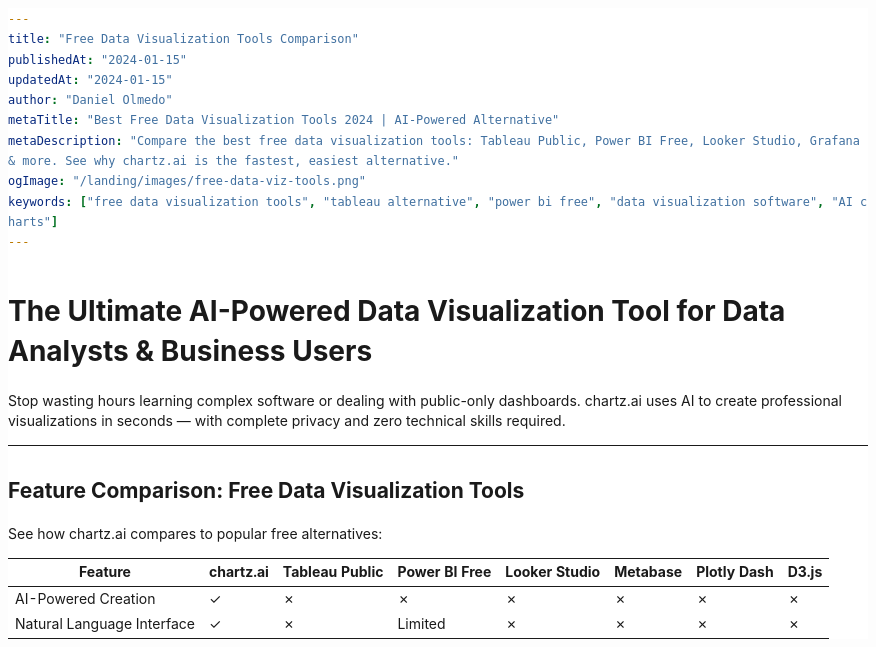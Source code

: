```yaml
---
title: "Free Data Visualization Tools Comparison"
publishedAt: "2024-01-15"
updatedAt: "2024-01-15"
author: "Daniel Olmedo"
metaTitle: "Best Free Data Visualization Tools 2024 | AI-Powered Alternative"
metaDescription: "Compare the best free data visualization tools: Tableau Public, Power BI Free, Looker Studio, Grafana & more. See why chartz.ai is the fastest, easiest alternative."
ogImage: "/landing/images/free-data-viz-tools.png"
keywords: ["free data visualization tools", "tableau alternative", "power bi free", "data visualization software", "AI charts"]
---
```


# The Ultimate AI-Powered Data Visualization Tool for Data Analysts & Business Users

Stop wasting hours learning complex software or dealing with public-only dashboards. chartz.ai uses AI to create professional visualizations in seconds — with complete privacy and zero technical skills required.

---

## Feature Comparison: Free Data Visualization Tools

See how chartz.ai compares to popular free alternatives:

<div class="overflow-x-auto">
  <table class="min-w-full border-collapse border border-gray-300">
    <thead>
      <tr class="bg-gray-100">
        <th class="border border-gray-300 px-4 py-2 text-left">Feature</th>
        <th class="border border-gray-300 px-4 py-2 text-left bg-blue-50">chartz.ai</th>
        <th class="border border-gray-300 px-4 py-2 text-left">Tableau Public</th>
        <th class="border border-gray-300 px-4 py-2 text-left">Power BI Free</th>
        <th class="border border-gray-300 px-4 py-2 text-left">Looker Studio</th>
        <th class="border border-gray-300 px-4 py-2 text-left">Metabase</th>
        <th class="border border-gray-300 px-4 py-2 text-left">Plotly Dash</th>
        <th class="border border-gray-300 px-4 py-2 text-left">D3.js</th>
      </tr>
    </thead>
    <tbody>
      <tr>
        <td class="border border-gray-300 px-4 py-2 font-semibold">AI-Powered Creation</td>
        <td class="border border-gray-300 px-4 py-2 bg-blue-50 text-green-600 font-bold">✓</td>
        <td class="border border-gray-300 px-4 py-2 text-red-600">✗</td>
        <td class="border border-gray-300 px-4 py-2 text-red-600">✗</td>
        <td class="border border-gray-300 px-4 py-2 text-red-600">✗</td>
        <td class="border border-gray-300 px-4 py-2 text-red-600">✗</td>
        <td class="border border-gray-300 px-4 py-2 text-red-600">✗</td>
        <td class="border border-gray-300 px-4 py-2 text-red-600">✗</td>
      </tr>
      <tr class="bg-gray-50">
        <td class="border border-gray-300 px-4 py-2 font-semibold">Natural Language Interface</td>
        <td class="border border-gray-300 px-4 py-2 bg-blue-50 text-green-600 font-bold">✓</td>
        <td class="border border-gray-300 px-4 py-2 text-red-600">✗</td>
        <td class="border border-gray-300 px-4 py-2 text-gray-600">Limited</td>
        <td class="border border-gray-300 px-4 py-2 text-red-600">✗</td>
        <td class="border border-gray-300 px-4 py-2 text-red-600">✗</td>
        <td class="border border-gray-300 px-4 py-2 text-red-600">✗</td>
        <td class="border border-gray-300 px-4 py-2 text-red-600">✗</td>
      </tr>